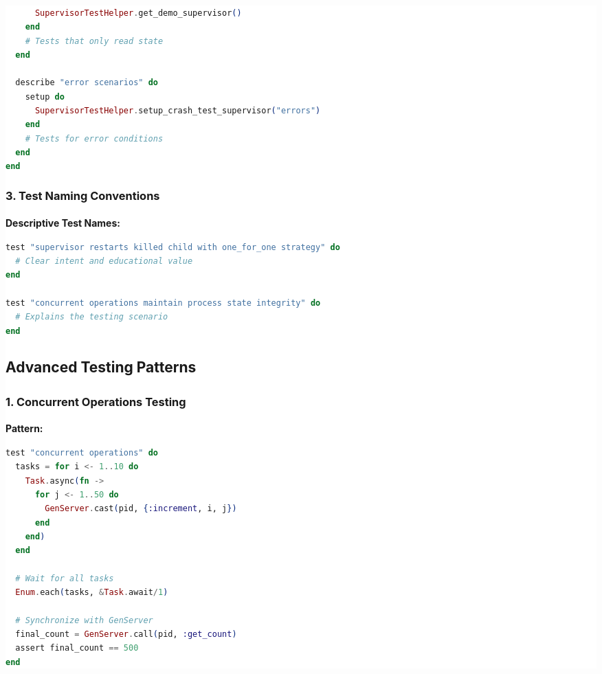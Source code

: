 ```elixir
      SupervisorTestHelper.get_demo_supervisor()
    end
    # Tests that only read state
  end
  
  describe "error scenarios" do
    setup do
      SupervisorTestHelper.setup_crash_test_supervisor("errors")
    end
    # Tests for error conditions
  end
end
```

### 3. Test Naming Conventions

**Descriptive Test Names:**
```elixir
test "supervisor restarts killed child with one_for_one strategy" do
  # Clear intent and educational value
end

test "concurrent operations maintain process state integrity" do
  # Explains the testing scenario
end
```

## Advanced Testing Patterns

### 1. Concurrent Operations Testing

**Pattern:**
```elixir
test "concurrent operations" do
  tasks = for i <- 1..10 do
    Task.async(fn ->
      for j <- 1..50 do
        GenServer.cast(pid, {:increment, i, j})
      end
    end)
  end
  
  # Wait for all tasks
  Enum.each(tasks, &Task.await/1)
  
  # Synchronize with GenServer
  final_count = GenServer.call(pid, :get_count)
  assert final_count == 500
end
```
